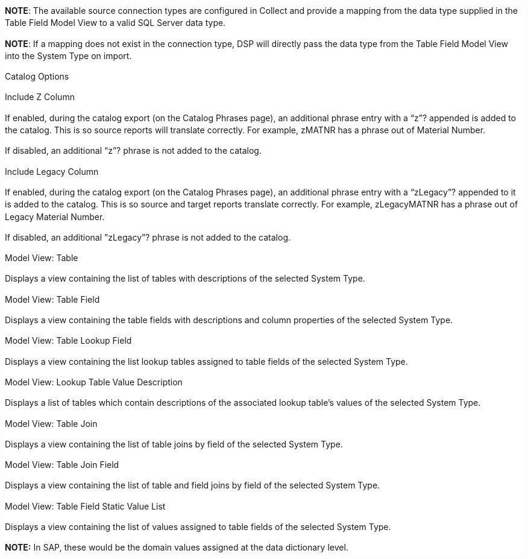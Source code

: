 **NOTE**: The available source connection types are configured in
Collect and provide a mapping from the data type supplied in the Table
Field Model View to a valid SQL Server data type.

**NOTE**: If a mapping does not exist in the connection type, DSP will
directly pass the data type from the Table Field Model View into the
System Type on import.

Catalog Options

Include Z Column

If enabled, during the catalog export (on the Catalog Phrases page), an
additional phrase entry with a “z”? appended is added to the
catalog. This is so source reports will translate correctly. For
example, zMATNR has a phrase out of Material Number.

If disabled, an additional “z”? phrase is not added to the catalog.

Include Legacy Column

If enabled, during the catalog export (on the Catalog Phrases page), an
additional phrase entry with a “zLegacy”? appended to it is added to the
catalog. This is so source and target reports translate correctly. For
example, zLegacyMATNR has a phrase out of Legacy Material Number.

If disabled, an additional ”zLegacy”? phrase is not added to the
catalog.

Model View: Table

Displays a view containing the list of tables with descriptions of the
selected System Type.

Model View: Table Field

Displays a view containing the table fields with descriptions and column
properties of the selected System Type.

Model View: Table Lookup Field

Displays a view containing the list lookup tables assigned to table
fields of the selected System Type.

Model View: Lookup Table Value Description

Displays a list of tables which contain descriptions of the associated
lookup table’s values of the selected System Type.

Model View: Table Join

Displays a view containing the list of table joins by field of the
selected System Type.

Model View: Table Join Field

Displays a view containing the list of table and field joins by field of
the selected System Type.

Model View: Table Field Static Value List

Displays a view containing the list of values assigned to table fields
of the selected System Type.

**NOTE:** In SAP, these would be the domain values assigned at the data
dictionary level.
